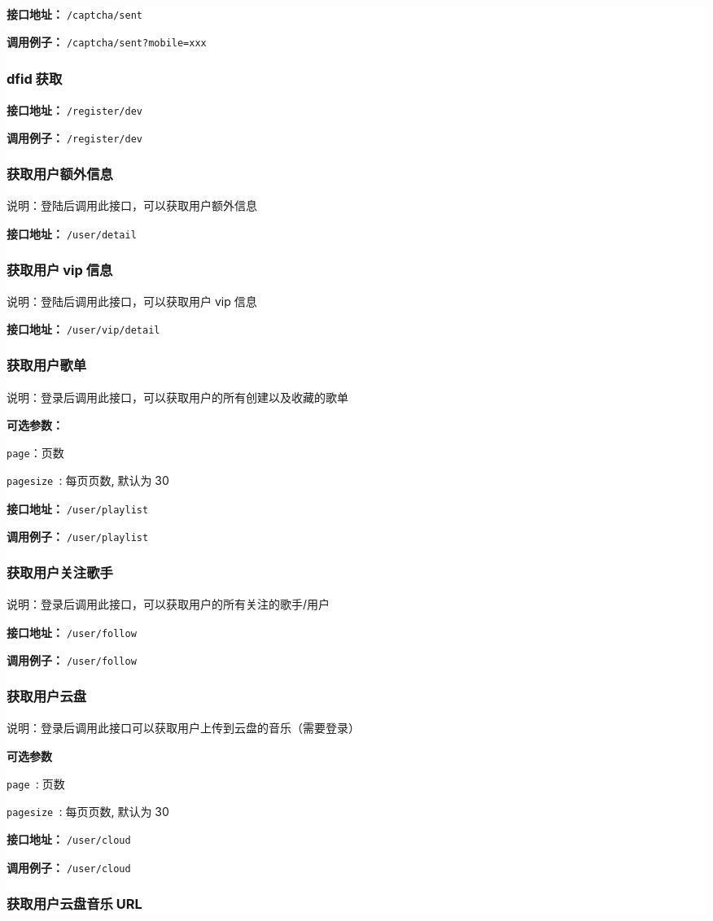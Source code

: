 **接口地址：** `/captcha/sent`

**调用例子：** `/captcha/sent?mobile=xxx`

### dfid 获取

**接口地址：** `/register/dev`

**调用例子：** `/register/dev`

### 获取用户额外信息

说明：登陆后调用此接口，可以获取用户额外信息

**接口地址：** `/user/detail`

### 获取用户 vip 信息

说明：登陆后调用此接口，可以获取用户 vip 信息

**接口地址：** `/user/vip/detail`

### 获取用户歌单

说明：登录后调用此接口，可以获取用户的所有创建以及收藏的歌单

**可选参数：**

`page`：页数

`pagesize `: 每页页数, 默认为 30

**接口地址：** `/user/playlist`

**调用例子：** `/user/playlist`

### 获取用户关注歌手

说明：登录后调用此接口，可以获取用户的所有关注的歌手/用户

**接口地址：** `/user/follow`

**调用例子：** `/user/follow`

### 获取用户云盘

说明：登录后调用此接口可以获取用户上传到云盘的音乐（需要登录）

**可选参数**

`page `: 页数

`pagesize `: 每页页数, 默认为 30

**接口地址：** `/user/cloud`

**调用例子：** `/user/cloud`

### 获取用户云盘音乐 URL
